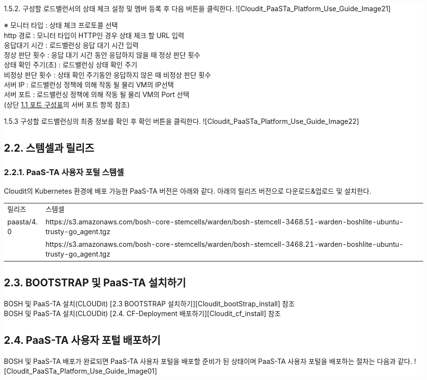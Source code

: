 1.5.2.	구성할 로드밸런서의 상태 체크 설정 및 멤버 등록 후 다음 버튼을 클릭한다.
![Cloudit_PaaSTa_Platform_Use_Guide_Image21]

※	모니터 타입 : 상태 체크 프로토콜 선택  
http 경로 : 모니터 타입이 HTTP인 경우 상태 체크 할 URL 입력  
응답대기 시간 : 로드밸런싱 응답 대기 시간 입력  
정상 판단 횟수 : 응답 대기 시간 동안 응답하지 않을 때 정상 판단 횟수  
상태 확인 주기(초) : 로드밸런싱 상태 확인 주기  
비정상 판단 횟수 : 상태 확인 주기동안 응답하지 않은 때 비정상 판단 횟수  
서버 IP : 로드밸런싱 정책에 의해 작동 될 물리 VM의 IP선택  
서버 포트 : 로드밸런싱 정책에 의해 작동 될 물리 VM의 Port 선택  
(상단 [1.1 포트 구성표](#23)의 서버 포트 항목 참조)


1.5.3	구성할 로드밸런싱의 최종 정보를 확인 후 확인 버튼을 클릭한다.
![Cloudit_PaaSTa_Platform_Use_Guide_Image22]


## <div id='6'/>2.2.  스템셀과 릴리즈
### <div id='8'/>2.2.1. **PaaS-TA 사용자 포털 스템셀**
Cloudit의 Kubernetes 환경에 배포 가능한 PaaS-TA 버전은 아래와 같다.
아래의 릴리즈 버전으로 다운로드&업로드 및 설치한다.

<table>
	<tr>
		<td>릴리즈</td>
		<td>스템셀</td>
	</tr>
	<tr>
		<td rowspan="2">paasta/4.0</td>
		<td>
			https://s3.amazonaws.com/bosh-core-stemcells/warden/bosh-stemcell-3468.51-warden-boshlite-ubuntu-trusty-go_agent.tgz
		</td>
	</tr>
	<tr>
		<td>
			https://s3.amazonaws.com/bosh-core-stemcells/warden/bosh-stemcell-3468.21-warden-boshlite-ubuntu-trusty-go_agent.tgz
		</td>
	</tr>
</table>



## <div id='9'/>2.3.  **BOOTSTRAP 및 PaaS-TA 설치하기**
BOSH 및 PaaS-TA 설치(CLOUDit) [2.3  BOOTSTRAP 설치하기][Cloudit_bootStrap_install] 참조  
BOSH 및 PaaS-TA 설치(CLOUDit) [2.4. CF-Deployment 배포하기][Cloudit_cf_install] 참조  



## <div id='14'/>2.4.  **PaaS-TA 사용자 포털 배포하기**
BOSH 및 PaaS-TA 배포가 완료되면 PaaS-TA 사용자 포털을 배포할 준비가 된 상태이며 PaaS-TA 사용자 포털을 배포하는 절차는 다음과 같다.
![Cloudit_PaaSTa_Platform_Use_Guide_Image01]
